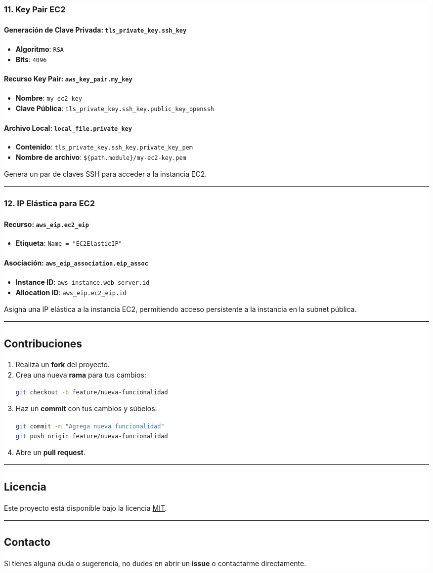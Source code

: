 ### 11. Key Pair EC2

#### Generación de Clave Privada: `tls_private_key.ssh_key`
- **Algoritmo**: `RSA`
- **Bits**: `4096`

#### Recurso Key Pair: `aws_key_pair.my_key`
- **Nombre**: `my-ec2-key`
- **Clave Pública**: `tls_private_key.ssh_key.public_key_openssh`

#### Archivo Local: `local_file.private_key`
- **Contenido**: `tls_private_key.ssh_key.private_key_pem`
- **Nombre de archivo**: `${path.module}/my-ec2-key.pem`

Genera un par de claves SSH para acceder a la instancia EC2.

---

### 12. IP Elástica para EC2

#### Recurso: `aws_eip.ec2_eip`
- **Etiqueta**: `Name = "EC2ElasticIP"`

#### Asociación: `aws_eip_association.eip_assoc`
- **Instance ID**: `aws_instance.web_server.id`
- **Allocation ID**: `aws_eip.ec2_eip.id`

Asigna una IP elástica a la instancia EC2, permitiendo acceso persistente a la instancia en la subnet pública.

---
## Contribuciones

1. Realiza un **fork** del proyecto.
2. Crea una nueva **rama** para tus cambios:  
   ```bash
   git checkout -b feature/nueva-funcionalidad
   ```
3. Haz un **commit** con tus cambios y súbelos:  
   ```bash
   git commit -m "Agrega nueva funcionalidad"
   git push origin feature/nueva-funcionalidad
   ```
4. Abre un **pull request**.

---

## Licencia

Este proyecto está disponible bajo la licencia [MIT](https://opensource.org/licenses/MIT). 

---

## Contacto

Si tienes alguna duda o sugerencia, no dudes en abrir un **issue** o contactarme directamente.
